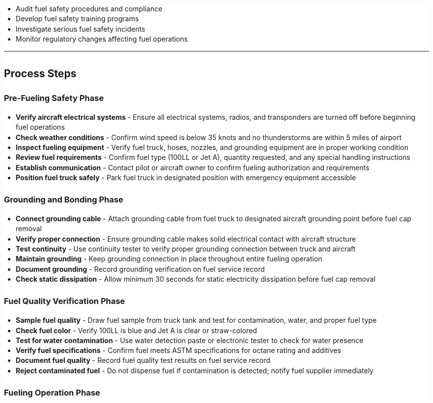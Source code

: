 - Audit fuel safety procedures and compliance
- Develop fuel safety training programs
- Investigate serious fuel safety incidents
- Monitor regulatory changes affecting fuel operations

---

## Process Steps

### Pre-Fueling Safety Phase

- **Verify aircraft electrical systems** - Ensure all electrical systems, radios, and transponders are turned off before beginning fuel operations
- **Check weather conditions** - Confirm wind speed is below 35 knots and no thunderstorms are within 5 miles of airport
- **Inspect fueling equipment** - Verify fuel truck, hoses, nozzles, and grounding equipment are in proper working condition
- **Review fuel requirements** - Confirm fuel type (100LL or Jet A), quantity requested, and any special handling instructions
- **Establish communication** - Contact pilot or aircraft owner to confirm fueling authorization and requirements
- **Position fuel truck safely** - Park fuel truck in designated position with emergency equipment accessible

### Grounding and Bonding Phase

- **Connect grounding cable** - Attach grounding cable from fuel truck to designated aircraft grounding point before fuel cap removal
- **Verify proper connection** - Ensure grounding cable makes solid electrical contact with aircraft structure
- **Test continuity** - Use continuity tester to verify proper grounding connection between truck and aircraft
- **Maintain grounding** - Keep grounding connection in place throughout entire fueling operation
- **Document grounding** - Record grounding verification on fuel service record
- **Check static dissipation** - Allow minimum 30 seconds for static electricity dissipation before fuel cap removal

### Fuel Quality Verification Phase

- **Sample fuel quality** - Draw fuel sample from truck tank and test for contamination, water, and proper fuel type
- **Check fuel color** - Verify 100LL is blue and Jet A is clear or straw-colored
- **Test for water contamination** - Use water detection paste or electronic tester to check for water presence
- **Verify fuel specifications** - Confirm fuel meets ASTM specifications for octane rating and additives
- **Document fuel quality** - Record fuel quality test results on fuel service record
- **Reject contaminated fuel** - Do not dispense fuel if contamination is detected; notify fuel supplier immediately

### Fueling Operation Phase
